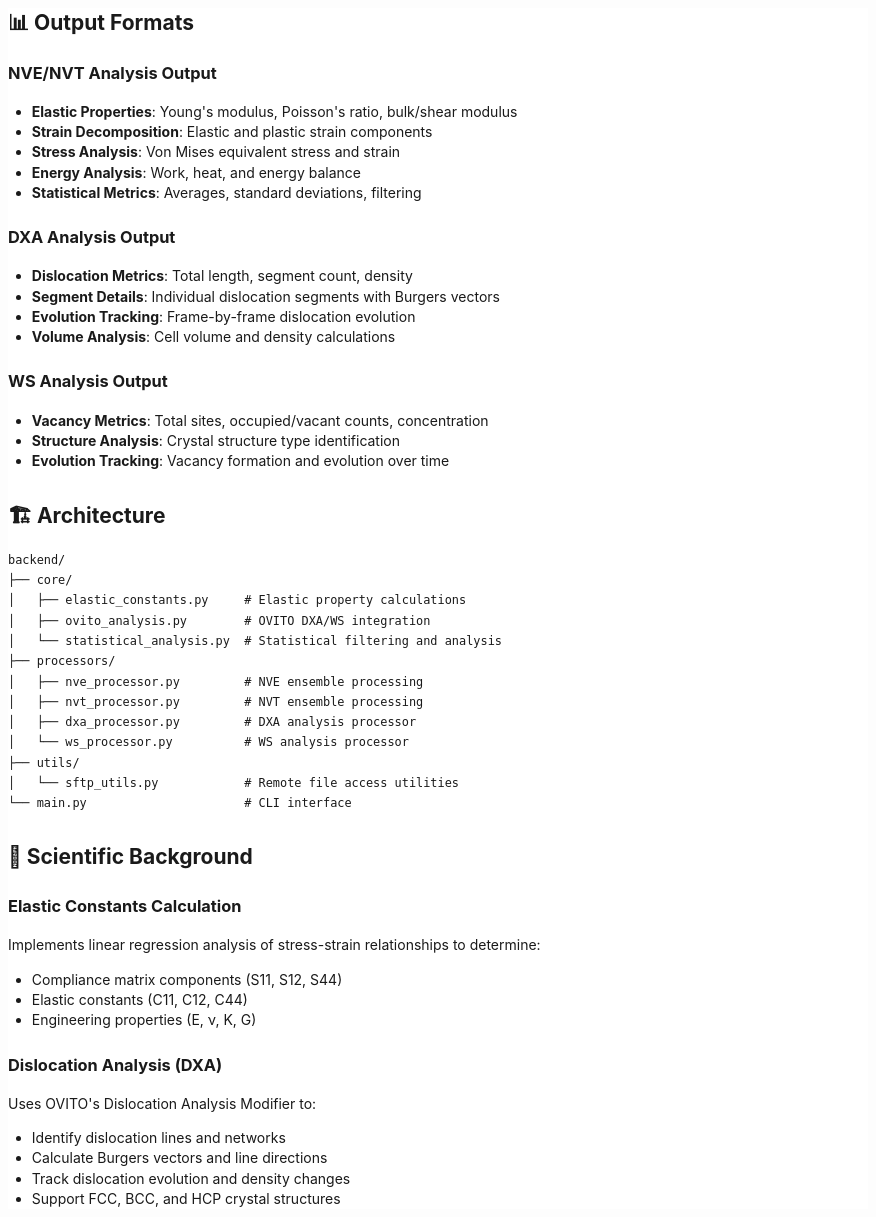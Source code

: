 ```python
```

## 📊 Output Formats

### NVE/NVT Analysis Output
- **Elastic Properties**: Young's modulus, Poisson's ratio, bulk/shear modulus
- **Strain Decomposition**: Elastic and plastic strain components
- **Stress Analysis**: Von Mises equivalent stress and strain
- **Energy Analysis**: Work, heat, and energy balance
- **Statistical Metrics**: Averages, standard deviations, filtering

### DXA Analysis Output
- **Dislocation Metrics**: Total length, segment count, density
- **Segment Details**: Individual dislocation segments with Burgers vectors
- **Evolution Tracking**: Frame-by-frame dislocation evolution
- **Volume Analysis**: Cell volume and density calculations

### WS Analysis Output
- **Vacancy Metrics**: Total sites, occupied/vacant counts, concentration
- **Structure Analysis**: Crystal structure type identification
- **Evolution Tracking**: Vacancy formation and evolution over time

## 🏗️ Architecture

```
backend/
├── core/
│   ├── elastic_constants.py     # Elastic property calculations
│   ├── ovito_analysis.py        # OVITO DXA/WS integration
│   └── statistical_analysis.py  # Statistical filtering and analysis
├── processors/
│   ├── nve_processor.py         # NVE ensemble processing
│   ├── nvt_processor.py         # NVT ensemble processing
│   ├── dxa_processor.py         # DXA analysis processor
│   └── ws_processor.py          # WS analysis processor
├── utils/
│   └── sftp_utils.py            # Remote file access utilities
└── main.py                      # CLI interface
```

## 🔬 Scientific Background

### Elastic Constants Calculation
Implements linear regression analysis of stress-strain relationships to determine:
- Compliance matrix components (S11, S12, S44)
- Elastic constants (C11, C12, C44)
- Engineering properties (E, ν, K, G)

### Dislocation Analysis (DXA)
Uses OVITO's Dislocation Analysis Modifier to:
- Identify dislocation lines and networks
- Calculate Burgers vectors and line directions
- Track dislocation evolution and density changes
- Support FCC, BCC, and HCP crystal structures
